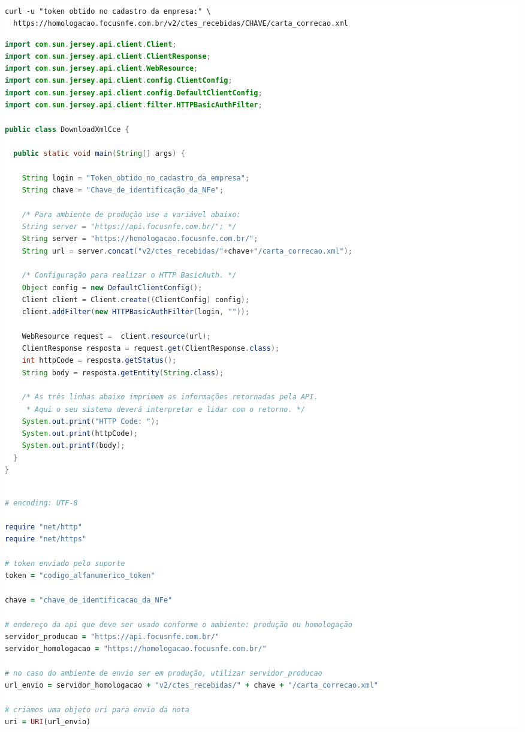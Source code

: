
```shell
curl -u "token obtido no cadastro da empresa:" \
  https://homologacao.focusnfe.com.br/v2/ctes_recebidas/CHAVE/carta_correcao.xml
```

```java
import com.sun.jersey.api.client.Client;
import com.sun.jersey.api.client.ClientResponse;
import com.sun.jersey.api.client.WebResource;
import com.sun.jersey.api.client.config.ClientConfig;
import com.sun.jersey.api.client.config.DefaultClientConfig;
import com.sun.jersey.api.client.filter.HTTPBasicAuthFilter;

public class DownloadXmlCce {

  public static void main(String[] args) {

    String login = "Token_obtido_no_cadastro_da_empresa";
    String chave = "Chave_de_identificação_da_NFe";

    /* Para ambiente de produção use a variável abaixo:
    String server = "https://api.focusnfe.com.br/"; */
    String server = "https://homologacao.focusnfe.com.br/";
    String url = server.concat("v2/ctes_recebidas/"+chave+"/carta_correcao.xml");

    /* Configuração para realizar o HTTP BasicAuth. */
    Object config = new DefaultClientConfig();
    Client client = Client.create((ClientConfig) config);
    client.addFilter(new HTTPBasicAuthFilter(login, ""));

    WebResource request =  client.resource(url);
    ClientResponse resposta = request.get(ClientResponse.class);
    int httpCode = resposta.getStatus();
    String body = resposta.getEntity(String.class);

    /* As três linhas abaixo imprimem as informações retornadas pela API.
     * Aqui o seu sistema deverá interpretar e lidar com o retorno. */
    System.out.print("HTTP Code: ");
    System.out.print(httpCode);
    System.out.printf(body);
  }
}
```

```ruby

# encoding: UTF-8

require "net/http"
require "net/https"

# token enviado pelo suporte
token = "codigo_alfanumerico_token"

chave = "chave_de_identificacao_da_NFe"

# endereço da api que deve ser usado conforme o ambiente: produção ou homologação
servidor_producao = "https://api.focusnfe.com.br/"
servidor_homologacao = "https://homologacao.focusnfe.com.br/"

# no caso do ambiente de envio ser em produção, utilizar servidor_producao
url_envio = servidor_homologacao + "v2/ctes_recebidas/" + chave + "/carta_correcao.xml"

# criamos uma objeto uri para envio da nota
uri = URI(url_envio)
```